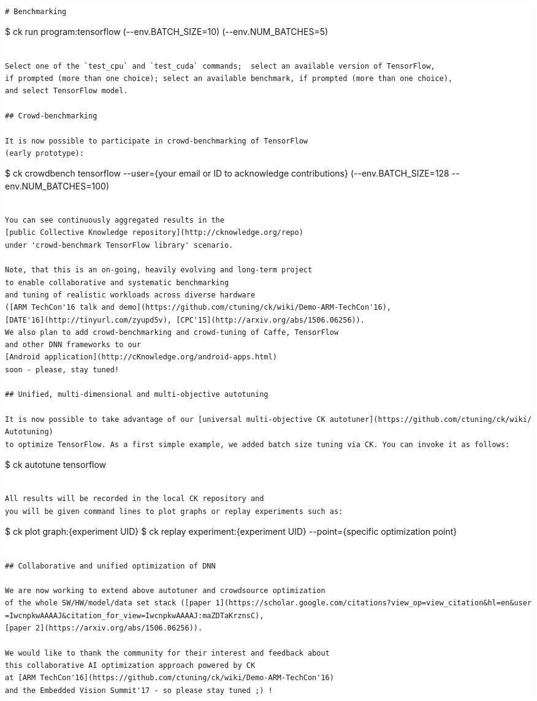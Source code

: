 ```
# Benchmarking
```
 $ ck run program:tensorflow (--env.BATCH_SIZE=10) (--env.NUM_BATCHES=5)
```

Select one of the `test_cpu` and `test_cuda` commands;  select an available version of TensorFlow, 
if prompted (more than one choice); select an available benchmark, if prompted (more than one choice),
and select TensorFlow model.

## Crowd-benchmarking

It is now possible to participate in crowd-benchmarking of TensorFlow
(early prototype):
```
$ ck crowdbench tensorflow --user={your email or ID to acknowledge contributions} (--env.BATCH_SIZE=128 --env.NUM_BATCHES=100)
```

You can see continuously aggregated results in the 
[public Collective Knowledge repository](http://cknowledge.org/repo)
under 'crowd-benchmark TensorFlow library' scenario.

Note, that this is an on-going, heavily evolving and long-term project
to enable collaborative and systematic benchmarking
and tuning of realistic workloads across diverse hardware 
([ARM TechCon'16 talk and demo](https://github.com/ctuning/ck/wiki/Demo-ARM-TechCon'16), 
[DATE'16](http://tinyurl.com/zyupd5v), [CPC'15](http://arxiv.org/abs/1506.06256)).
We also plan to add crowd-benchmarking and crowd-tuning of Caffe, TensorFlow 
and other DNN frameworks to our 
[Android application](http://cKnowledge.org/android-apps.html) 
soon - please, stay tuned!

## Unified, multi-dimensional and multi-objective autotuning

It is now possible to take advantage of our [universal multi-objective CK autotuner](https://github.com/ctuning/ck/wiki/Autotuning)
to optimize TensorFlow. As a first simple example, we added batch size tuning via CK. You can invoke it as follows:

```
$ ck autotune tensorflow
```

All results will be recorded in the local CK repository and 
you will be given command lines to plot graphs or replay experiments such as:
```
$ ck plot graph:{experiment UID}
$ ck replay experiment:{experiment UID} --point={specific optimization point}
```

## Collaborative and unified optimization of DNN

We are now working to extend above autotuner and crowdsource optimization 
of the whole SW/HW/model/data set stack ([paper 1](https://scholar.google.com/citations?view_op=view_citation&hl=en&user=IwcnpkwAAAAJ&citation_for_view=IwcnpkwAAAAJ:maZDTaKrznsC), 
[paper 2](https://arxiv.org/abs/1506.06256)).

We would like to thank the community for their interest and feedback about 
this collaborative AI optimization approach powered by CK 
at [ARM TechCon'16](https://github.com/ctuning/ck/wiki/Demo-ARM-TechCon'16)
and the Embedded Vision Summit'17 - so please stay tuned ;) !

```